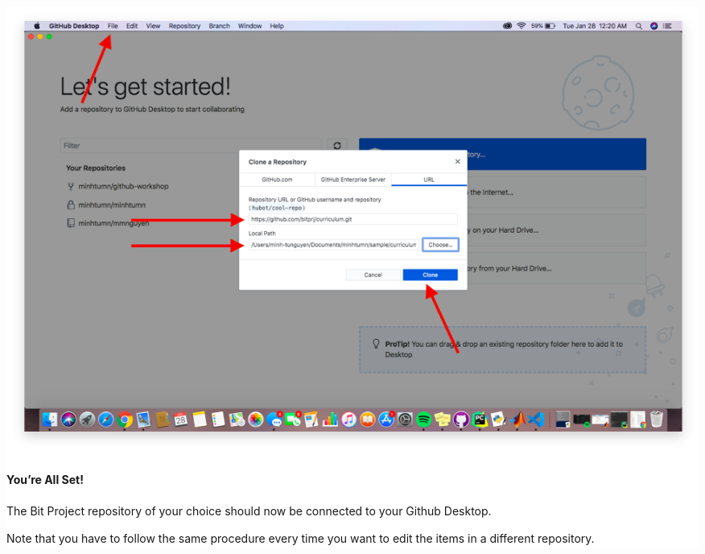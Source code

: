 ![](../.gitbook/assets/picture11.png)

#### **You’re All Set!** 

The Bit Project repository of your choice should now be connected to your Github Desktop. 

Note that you have to follow the same procedure every time you want to edit the items in a different repository.
